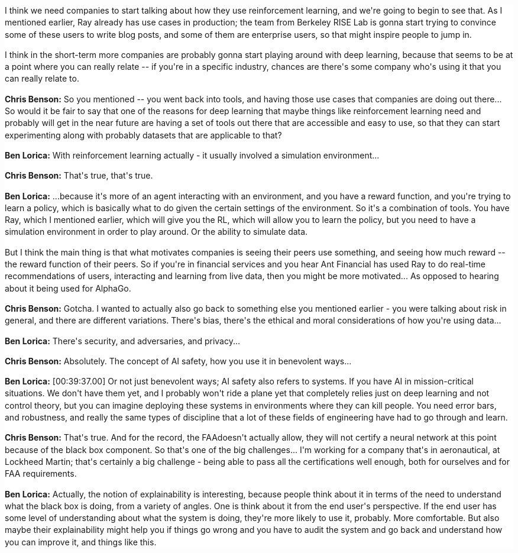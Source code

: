 I think we need companies to start talking about how they use reinforcement learning, and we're going to begin to see that. As I mentioned earlier, Ray already has use cases in production; the team from Berkeley RISE Lab is gonna start trying to convince some of these users to write blog posts, and some of them are enterprise users, so that might inspire people to jump in.

I think in the short-term more companies are probably gonna start playing around with deep learning, because that seems to be at a point where you can really relate -- if you're in a specific industry, chances are there's some company who's using it that you can really relate to.

**Chris Benson:** So you mentioned -- you went back into tools, and having those use cases that companies are doing out there... So would it be fair to say that one of the reasons for deep learning that maybe things like reinforcement learning need and probably will get in the near future are having a set of tools out there that are accessible and easy to use, so that they can start experimenting along with probably datasets that are applicable to that?

**Ben Lorica:** With reinforcement learning actually - it usually involved a simulation environment...

**Chris Benson:** That's true, that's true.

**Ben Lorica:** ...because it's more of an agent interacting with an environment, and you have a reward function, and you're trying to learn a policy, which is basically what to do given the certain settings of the environment. So it's a combination of tools. You have Ray, which I mentioned earlier, which will give you the RL, which will allow you to learn the policy, but you need to have a simulation environment in order to play around. Or the ability to simulate data.

But I think the main thing is that what motivates companies is seeing their peers use something, and seeing how much reward -- the reward function of their peers. So if you're in financial services and you hear Ant Financial has used Ray to do real-time recommendations of users, interacting and learning from live data, then you might be more motivated... As opposed to hearing about it being used for AlphaGo.

**Chris Benson:** Gotcha. I wanted to actually also go back to something else you mentioned earlier - you were talking about risk in general, and there are different variations. There's bias, there's the ethical and moral considerations of how you're using data...

**Ben Lorica:** There's security, and adversaries, and privacy...

**Chris Benson:** Absolutely. The concept of AI safety, how you use it in benevolent ways...

**Ben Lorica:** \[00:39:37.00\] Or not just benevolent ways; AI safety also refers to systems. If you have AI in mission-critical situations. We don't have them yet, and I probably won't ride a plane yet that completely relies just on deep learning and not control theory, but you can imagine deploying these systems in environments where they can kill people. You need error bars, and robustness, and really the same types of discipline that a lot of these fields of engineering have had to go through and learn.

**Chris Benson:** That's true. And for the record, the FAAdoesn't actually allow, they will not certify a neural network at this point because of the black box component. So that's one of the big challenges... I'm working for a company that's in aeronautical, at Lockheed Martin; that's certainly a big challenge - being able to pass all the certifications well enough, both for ourselves and for FAA requirements.

**Ben Lorica:** Actually, the notion of explainability is interesting, because people think about it in terms of the need to understand what the black box is doing, from a variety of angles. One is think about it from the end user's perspective. If the end user has some level of understanding about what the system is doing, they're more likely to use it, probably. More comfortable. But also maybe their explainability might help you if things go wrong and you have to audit the system and go back and understand how you can improve it, and things like this.
